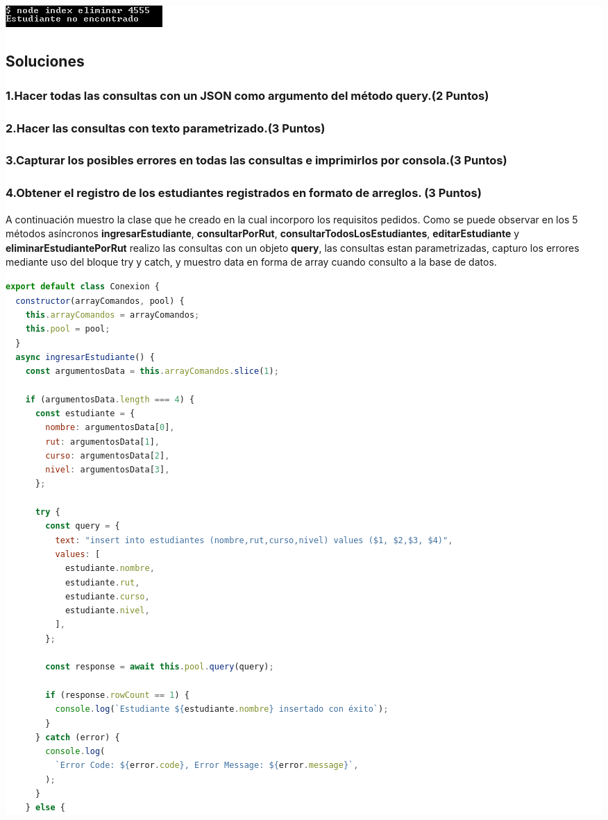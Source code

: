 ![Eliminación rut no existente](./screenshots/eliminacion_estudiante_con_rut_no_existente.jpg)

## Soluciones

### 1.Hacer todas las consultas con un JSON como argumento del método query.(2 Puntos)

### 2.Hacer las consultas con texto parametrizado.(3 Puntos)

### 3.Capturar los posibles errores en todas las consultas e imprimirlos por consola.(3 Puntos)

### 4.Obtener el registro de los estudiantes registrados en formato de arreglos. (3 Puntos)

A continuación muestro la clase que he creado en la cual incorporo los requisitos pedidos. Como se puede observar en los 5 métodos asíncronos **ingresarEstudiante**, **consultarPorRut**, **consultarTodosLosEstudiantes**, **editarEstudiante** y **eliminarEstudiantePorRut** realizo las consultas con un objeto **query**, las consultas estan parametrizadas, capturo los errores mediante uso del bloque try y catch, y muestro data en forma de array cuando consulto a la base de datos.

```js
export default class Conexion {
  constructor(arrayComandos, pool) {
    this.arrayComandos = arrayComandos;
    this.pool = pool;
  }
  async ingresarEstudiante() {
    const argumentosData = this.arrayComandos.slice(1);

    if (argumentosData.length === 4) {
      const estudiante = {
        nombre: argumentosData[0],
        rut: argumentosData[1],
        curso: argumentosData[2],
        nivel: argumentosData[3],
      };

      try {
        const query = {
          text: "insert into estudiantes (nombre,rut,curso,nivel) values ($1, $2,$3, $4)",
          values: [
            estudiante.nombre,
            estudiante.rut,
            estudiante.curso,
            estudiante.nivel,
          ],
        };

        const response = await this.pool.query(query);

        if (response.rowCount == 1) {
          console.log(`Estudiante ${estudiante.nombre} insertado con éxito`);
        }
      } catch (error) {
        console.log(
          `Error Code: ${error.code}, Error Message: ${error.message}`,
        );
      }
    } else {
```